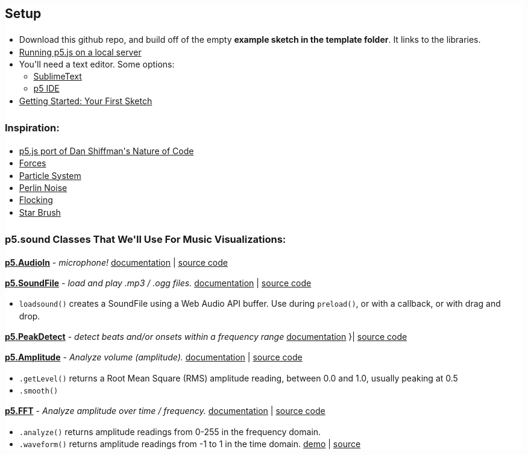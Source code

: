 ## Setup

* Download this github repo, and build off of the empty **example sketch in the template folder**. It links to the libraries.
* [Running p5.js on a local server](https://github.com/lmccart/p5.js/wiki/Local-server)
* You'll need a text editor. Some options:
	* [SublimeText](http://www.sublimetext.com/)
	* [p5 IDE](http://p5js.org/download/)
* [Getting Started: Your First Sketch](http://p5js.org/get-started/#your-first-sketch)

### Inspiration:

* [p5.js port of Dan Shiffman's Nature of Code](https://github.com/shiffman/The-Nature-of-Code-Examples-p5.js/)
* [Forces](http://p5js.org/learn/examples/Simulate_Forces.php)
* [Particle System](http://p5js.org/learn/examples/Simulate_Particle_System.php)
* [Perlin Noise](http://p5js.org/learn/examples/Math_Noise_Wave.php)
* [Flocking](http://p5js.org/learn/examples/Simulate_Flocking.php)
* [Star Brush](http://codepen.io/scottgarner/pen/ltImK)

### p5.sound Classes That We'll Use For Music Visualizations:

[**p5.AudioIn**](http://p5js.org/reference/#/p5.AudioIn) - *microphone!* [documentation](http://p5js.org/reference/#/p5.AudioIn) | [source code](https://github.com/processing/p5.js-sound/blob/master/src/audioin.js)

[**p5.SoundFile**](http://p5js.org/reference/#/p5.SoundFile) - *load and play .mp3 / .ogg files.*   [documentation](http://p5js.org/reference/#/p5.SoundFile) | [source code](https://github.com/processing/p5.js-sound/blob/master/src/soundfile.js)

* ```loadsound()``` creates a SoundFile using a Web Audio API buffer. Use during ```preload()```, or with a callback, or with drag and drop.

[**p5.PeakDetect**](http://p5js.org/reference/#/p5.PeakDetect) - *detect beats and/or onsets within a frequency range* [documentation](http://p5js.org/reference/#/p5.PeakDetect) }| [source code](https://github.com/processing/p5.js-sound/blob/master/src/peakdetect.js)

[**p5.Amplitude**](http://p5js.org/reference/#/p5.Amplitude) - *Analyze volume (amplitude).* [documentation](http://p5js.org/reference/#/p5.Amplitude) | [source code](https://github.com/processing/p5.js-sound/blob/master/src/amplitude.js) 

* ```.getLevel()``` returns a Root Mean Square (RMS) amplitude reading, between 0.0 and 1.0, usually peaking at 0.5
* ```.smooth()```

[**p5.FFT**](http://p5js.org/reference/#/p5.FFT) - *Analyze amplitude over time / frequency.* [documentation](http://p5js.org/reference/#/p5.FFT) | [source code](https://github.com/processing/p5.js-sound/blob/master/src/fft.js) 

* ```.analyze()``` returns amplitude readings from 0-255 in the frequency domain.
* ```.waveform()``` returns amplitude readings from -1 to 1 in the time domain. [demo](http://therewasaguy.github.io/p5-music-viz/demos/03_time_domain_oscilloscope) | [source](https://github.com/therewasaguy/p5-music-viz/blob/master/demos/03_time_domain_oscilloscope/sketch.js)
